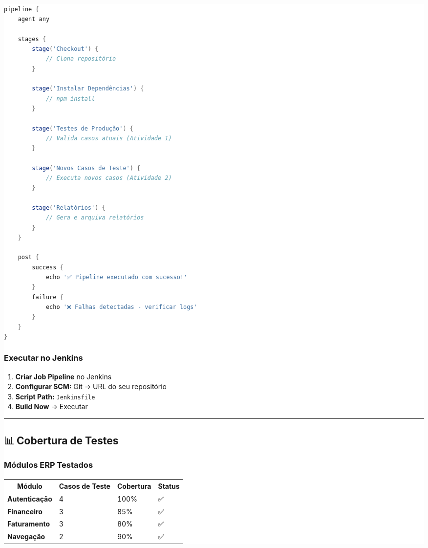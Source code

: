 ```groovy
pipeline {
    agent any
    
    stages {
        stage('Checkout') {
            // Clona repositório
        }
        
        stage('Instalar Dependências') {
            // npm install
        }
        
        stage('Testes de Produção') {
            // Valida casos atuais (Atividade 1)
        }
        
        stage('Novos Casos de Teste') {
            // Executa novos casos (Atividade 2)
        }
        
        stage('Relatórios') {
            // Gera e arquiva relatórios
        }
    }
    
    post {
        success { 
            echo '✅ Pipeline executado com sucesso!'
        }
        failure { 
            echo '❌ Falhas detectadas - verificar logs'
        }
    }
}
```

### Executar no Jenkins

1. **Criar Job Pipeline** no Jenkins
2. **Configurar SCM:** Git → URL do seu repositório
3. **Script Path:** `Jenkinsfile`
4. **Build Now** → Executar

---

## 📊 Cobertura de Testes

### Módulos ERP Testados

| Módulo | Casos de Teste | Cobertura | Status |
|--------|----------------|-----------|--------|
| **Autenticação** | 4 | 100% | ✅ |
| **Financeiro** | 3 | 85% | ✅ |
| **Faturamento** | 3 | 80% | ✅ |
| **Navegação** | 2 | 90% | ✅ |
